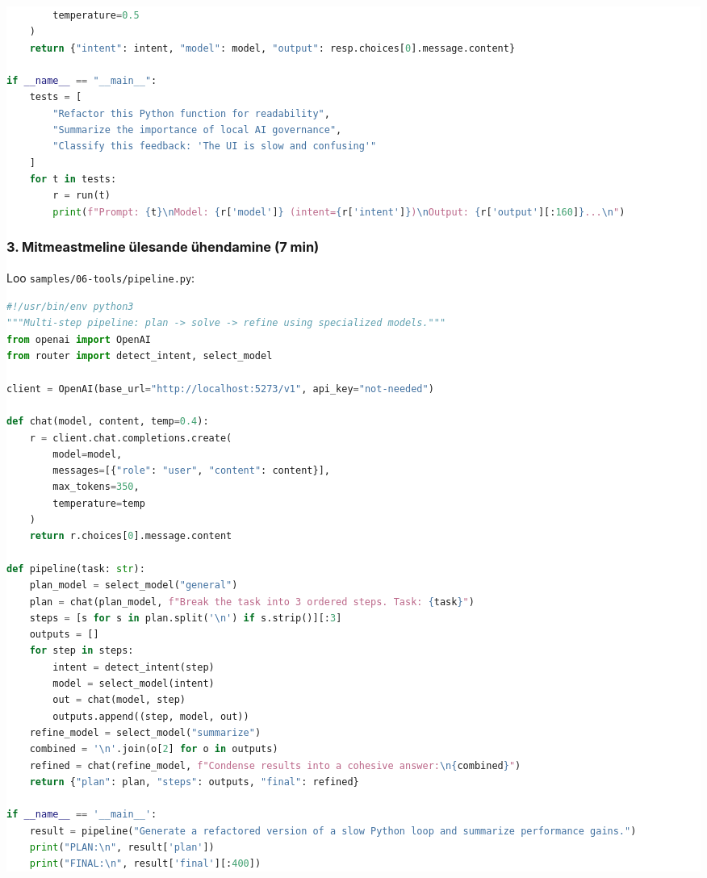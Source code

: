 ```python
        temperature=0.5
    )
    return {"intent": intent, "model": model, "output": resp.choices[0].message.content}

if __name__ == "__main__":
    tests = [
        "Refactor this Python function for readability",
        "Summarize the importance of local AI governance",
        "Classify this feedback: 'The UI is slow and confusing'"
    ]
    for t in tests:
        r = run(t)
        print(f"Prompt: {t}\nModel: {r['model']} (intent={r['intent']})\nOutput: {r['output'][:160]}...\n")
```


### 3. Mitmeastmeline ülesande ühendamine (7 min)

Loo `samples/06-tools/pipeline.py`:

```python
#!/usr/bin/env python3
"""Multi-step pipeline: plan -> solve -> refine using specialized models."""
from openai import OpenAI
from router import detect_intent, select_model

client = OpenAI(base_url="http://localhost:5273/v1", api_key="not-needed")

def chat(model, content, temp=0.4):
    r = client.chat.completions.create(
        model=model,
        messages=[{"role": "user", "content": content}],
        max_tokens=350,
        temperature=temp
    )
    return r.choices[0].message.content

def pipeline(task: str):
    plan_model = select_model("general")
    plan = chat(plan_model, f"Break the task into 3 ordered steps. Task: {task}")
    steps = [s for s in plan.split('\n') if s.strip()][:3]
    outputs = []
    for step in steps:
        intent = detect_intent(step)
        model = select_model(intent)
        out = chat(model, step)
        outputs.append((step, model, out))
    refine_model = select_model("summarize")
    combined = '\n'.join(o[2] for o in outputs)
    refined = chat(refine_model, f"Condense results into a cohesive answer:\n{combined}")
    return {"plan": plan, "steps": outputs, "final": refined}

if __name__ == '__main__':
    result = pipeline("Generate a refactored version of a slow Python loop and summarize performance gains.")
    print("PLAN:\n", result['plan'])
    print("FINAL:\n", result['final'][:400])
```
